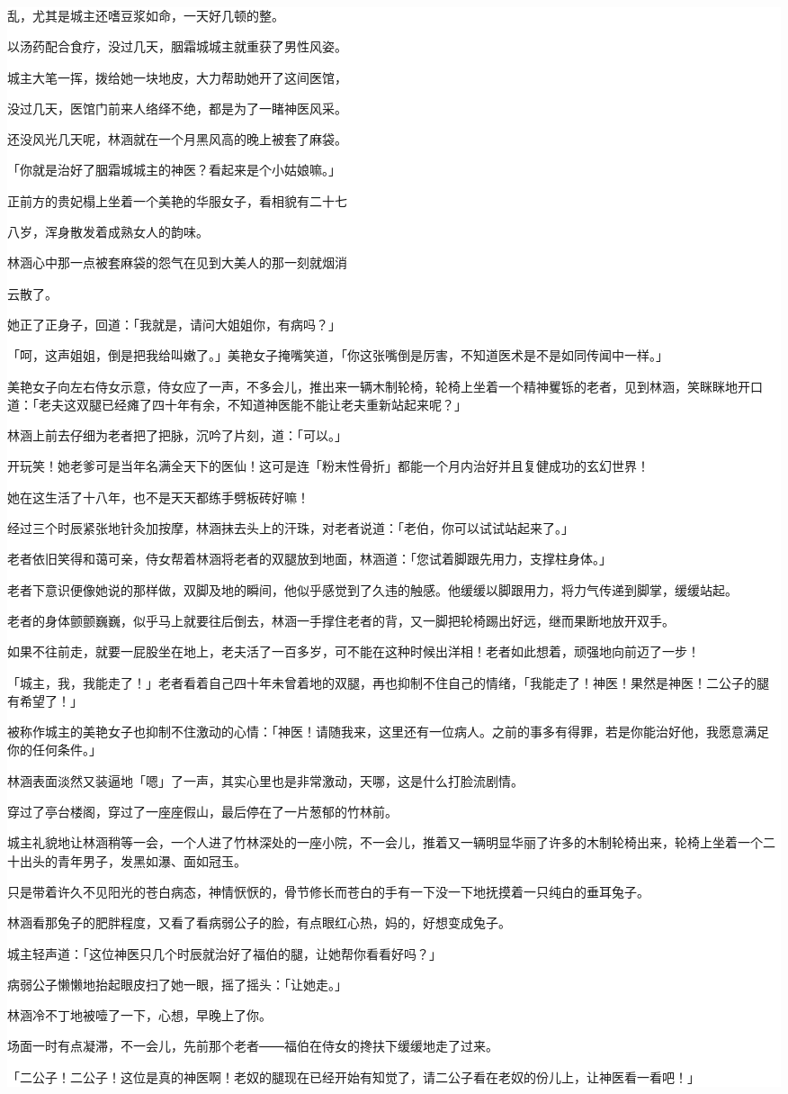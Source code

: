乱，尤其是城主还嗜豆浆如命，一天好几顿的整。

以汤药配合食疗，没过几天，胭霜城城主就重获了男性风姿。

城主大笔一挥，拨给她一块地皮，大力帮助她开了这间医馆，

没过几天，医馆门前来人络绎不绝，都是为了一睹神医风采。

还没风光几天呢，林涵就在一个月黑风高的晚上被套了麻袋。

「你就是治好了胭霜城城主的神医？看起来是个小姑娘嘛。」

正前方的贵妃榻上坐着一个美艳的华服女子，看相貌有二十七

八岁，浑身散发着成熟女人的韵味。

林涵心中那一点被套麻袋的怨气在见到大美人的那一刻就烟消

云散了。

她正了正身子，回道：「我就是，请问大姐姐你，有病吗？」

「呵，这声姐姐，倒是把我给叫嫩了。」美艳女子掩嘴笑道，「你这张嘴倒是厉害，不知道医术是不是如同传闻中一样。」

美艳女子向左右侍女示意，侍女应了一声，不多会儿，推出来一辆木制轮椅，轮椅上坐着一个精神矍铄的老者，见到林涵，笑眯眯地开口道：「老夫这双腿已经瘫了四十年有余，不知道神医能不能让老夫重新站起来呢？」

林涵上前去仔细为老者把了把脉，沉吟了片刻，道：「可以。」

开玩笑！她老爹可是当年名满全天下的医仙！这可是连「粉末性骨折」都能一个月内治好并且复健成功的玄幻世界！

她在这生活了十八年，也不是天天都练手劈板砖好嘛！

经过三个时辰紧张地针灸加按摩，林涵抹去头上的汗珠，对老者说道：「老伯，你可以试试站起来了。」

老者依旧笑得和蔼可亲，侍女帮着林涵将老者的双腿放到地面，林涵道：「您试着脚跟先用力，支撑柱身体。」

老者下意识便像她说的那样做，双脚及地的瞬间，他似乎感觉到了久违的触感。他缓缓以脚跟用力，将力气传递到脚掌，缓缓站起。

老者的身体颤颤巍巍，似乎马上就要往后倒去，林涵一手撑住老者的背，又一脚把轮椅踢出好远，继而果断地放开双手。

如果不往前走，就要一屁股坐在地上，老夫活了一百多岁，可不能在这种时候出洋相！老者如此想着，顽强地向前迈了一步！

「城主，我，我能走了！」老者看着自己四十年未曾着地的双腿，再也抑制不住自己的情绪，「我能走了！神医！果然是神医！二公子的腿有希望了！」

被称作城主的美艳女子也抑制不住激动的心情：「神医！请随我来，这里还有一位病人。之前的事多有得罪，若是你能治好他，我愿意满足你的任何条件。」

林涵表面淡然又装逼地「嗯」了一声，其实心里也是非常激动，天哪，这是什么打脸流剧情。

穿过了亭台楼阁，穿过了一座座假山，最后停在了一片葱郁的竹林前。

城主礼貌地让林涵稍等一会，一个人进了竹林深处的一座小院，不一会儿，推着又一辆明显华丽了许多的木制轮椅出来，轮椅上坐着一个二十出头的青年男子，发黑如瀑、面如冠玉。

只是带着许久不见阳光的苍白病态，神情恹恹的，骨节修长而苍白的手有一下没一下地抚摸着一只纯白的垂耳兔子。

林涵看那兔子的肥胖程度，又看了看病弱公子的脸，有点眼红心热，妈的，好想变成兔子。

城主轻声道：「这位神医只几个时辰就治好了福伯的腿，让她帮你看看好吗？」

病弱公子懒懒地抬起眼皮扫了她一眼，摇了摇头：「让她走。」

林涵冷不丁地被噎了一下，心想，早晚上了你。

场面一时有点凝滞，不一会儿，先前那个老者——福伯在侍女的搀扶下缓缓地走了过来。

「二公子！二公子！这位是真的神医啊！老奴的腿现在已经开始有知觉了，请二公子看在老奴的份儿上，让神医看一看吧！」
